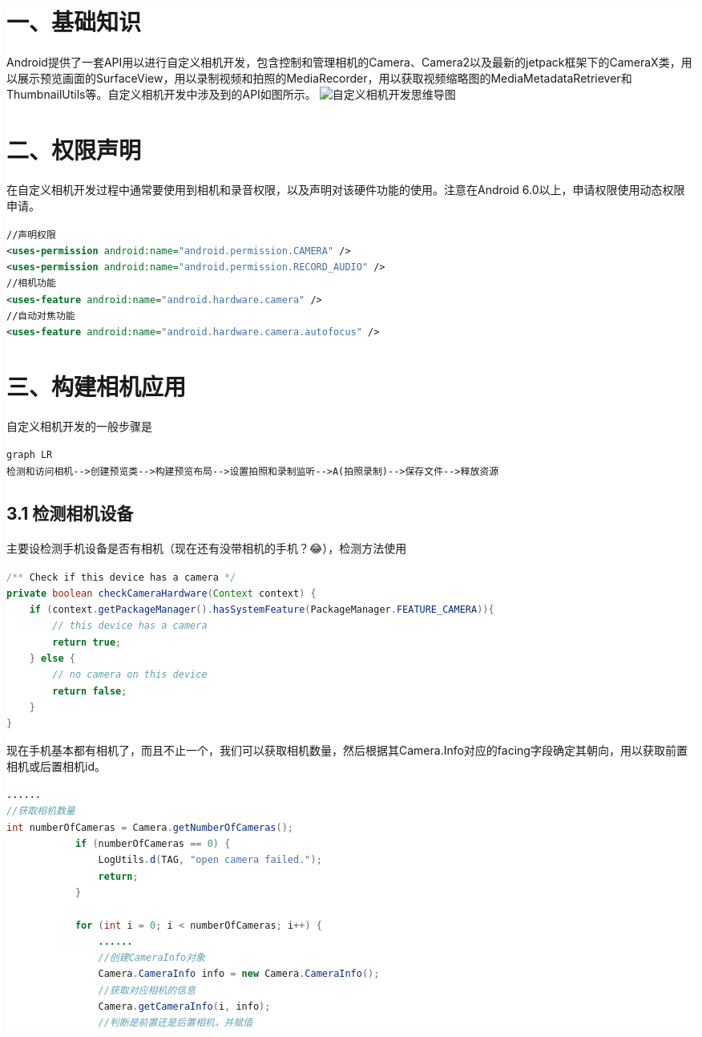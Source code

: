 # 一、基础知识

Android提供了一套API用以进行自定义相机开发，包含控制和管理相机的Camera、Camera2以及最新的jetpack框架下的CameraX类，用以展示预览画面的SurfaceView，用以录制视频和拍照的MediaRecorder，用以获取视频缩略图的MediaMetadataRetriever和ThumbnailUtils等。自定义相机开发中涉及到的API如图所示。 ![自定义相机开发思维导图](/Users/mtdp/Documents/BlogPicture/minder.svg)

# 二、权限声明

在自定义相机开发过程中通常要使用到相机和录音权限，以及声明对该硬件功能的使用。注意在Android 6.0以上，申请权限使用动态权限申请。

```xml
//声明权限
<uses-permission android:name="android.permission.CAMERA" />
<uses-permission android:name="android.permission.RECORD_AUDIO" />
//相机功能
<uses-feature android:name="android.hardware.camera" />
//自动对焦功能
<uses-feature android:name="android.hardware.camera.autofocus" />
```

# 三、构建相机应用

自定义相机开发的一般步骤是

```mermaid
graph LR
检测和访问相机-->创建预览类-->构建预览布局-->设置拍照和录制监听-->A(拍照录制)-->保存文件-->释放资源
```

## 3.1 检测相机设备

主要设检测手机设备是否有相机（现在还有没带相机的手机？:joy:），检测方法使用

```java
/** Check if this device has a camera */
private boolean checkCameraHardware(Context context) {
    if (context.getPackageManager().hasSystemFeature(PackageManager.FEATURE_CAMERA)){
        // this device has a camera
        return true;
    } else {
        // no camera on this device
        return false;
    }
}
```

现在手机基本都有相机了，而且不止一个，我们可以获取相机数量，然后根据其Camera.Info对应的facing字段确定其朝向，用以获取前置相机或后置相机id。

```java
......
//获取相机数量
int numberOfCameras = Camera.getNumberOfCameras();
            if (numberOfCameras == 0) {
                LogUtils.d(TAG, "open camera failed.");
                return;
            }

            for (int i = 0; i < numberOfCameras; i++) {
                ......
                //创建CameraInfo对象
                Camera.CameraInfo info = new Camera.CameraInfo();
                //获取对应相机的信息
                Camera.getCameraInfo(i, info);
                //判断是前置还是后置相机，并赋值
```